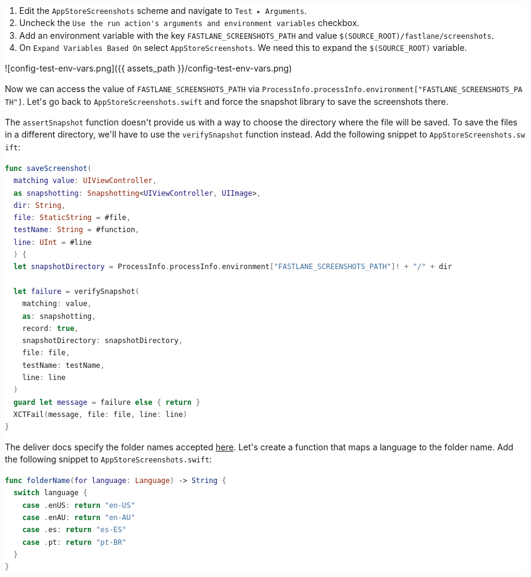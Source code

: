 1. Edit the `AppStoreScreenshots` scheme and navigate to `Test ▸ Arguments`. 
1. Uncheck the `Use the run action's arguments and environment variables` checkbox. 
1. Add an environment variable with the key `FASTLANE_SCREENSHOTS_PATH` and value `$(SOURCE_ROOT)/fastlane/screenshots`.
1. On `Expand Variables Based On` select `AppStoreScreenshots`. We need this to expand the `$(SOURCE_ROOT)` variable.

![config-test-env-vars.png]({{ assets_path }}/config-test-env-vars.png)

Now we can access the value of `FASTLANE_SCREENSHOTS_PATH` via `ProcessInfo.processInfo.environment["FASTLANE_SCREENSHOTS_PATH"]`. Let's go back to `AppStoreScreenshots.swift` and force the snapshot library to save the screenshots there.

The `assertSnapshot` function doesn't provide us with a way to choose the directory where the file will be saved. To save the files in a different directory, we'll have to use the `verifySnapshot` function instead. Add the following snippet to `AppStoreScreenshots.swift`:

```swift
func saveScreenshot(
  matching value: UIViewController,
  as snapshotting: Snapshotting<UIViewController, UIImage>,
  dir: String,
  file: StaticString = #file,
  testName: String = #function,
  line: UInt = #line
  ) {
  let snapshotDirectory = ProcessInfo.processInfo.environment["FASTLANE_SCREENSHOTS_PATH"]! + "/" + dir

  let failure = verifySnapshot(
    matching: value,
    as: snapshotting,
    record: true,
    snapshotDirectory: snapshotDirectory,
    file: file,
    testName: testName,
    line: line
  )
  guard let message = failure else { return }
  XCTFail(message, file: file, line: line)
}
```

The deliver docs specify the folder names accepted [here](https://docs.fastlane.tools/actions/deliver/#available-language-codes). Let's create a function that maps a language to the folder name. Add the following snippet to `AppStoreScreenshots.swift`:

```swift
func folderName(for language: Language) -> String {
  switch language {
    case .enUS: return "en-US"
    case .enAU: return "en-AU"
    case .es: return "es-ES"
    case .pt: return "pt-BR"
  }
}
```
